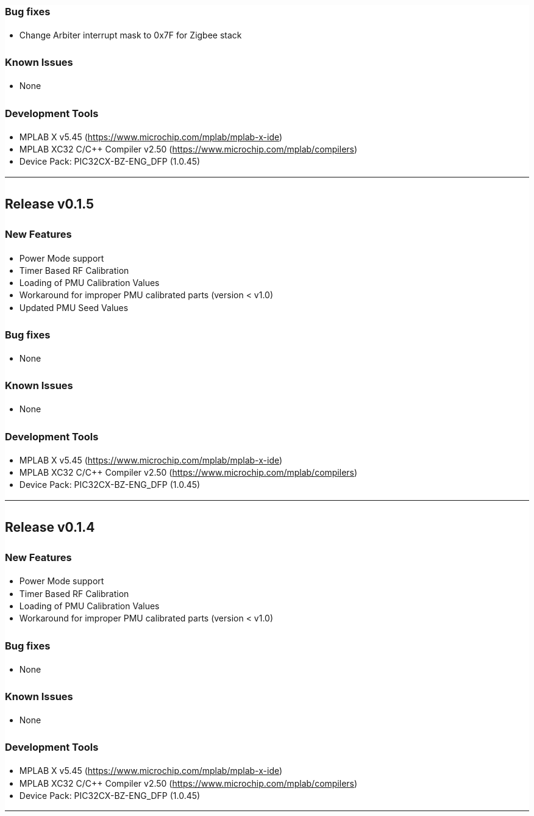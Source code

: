 ### Bug fixes
- Change Arbiter interrupt mask to 0x7F for Zigbee stack

### Known Issues
- None
### Development Tools
- MPLAB X v5.45 (https://www.microchip.com/mplab/mplab-x-ide)
- MPLAB XC32 C/C++ Compiler v2.50 (https://www.microchip.com/mplab/compilers)
- Device Pack: PIC32CX-BZ-ENG_DFP (1.0.45)
____

## Release v0.1.5

### New Features
- Power Mode support
- Timer Based RF Calibration
- Loading of PMU Calibration Values
- Workaround for improper PMU calibrated parts (version < v1.0)
- Updated PMU Seed Values

### Bug fixes
- None

### Known Issues
- None
### Development Tools
- MPLAB X v5.45 (https://www.microchip.com/mplab/mplab-x-ide)
- MPLAB XC32 C/C++ Compiler v2.50 (https://www.microchip.com/mplab/compilers)
- Device Pack: PIC32CX-BZ-ENG_DFP (1.0.45)
____

## Release v0.1.4

### New Features
- Power Mode support
- Timer Based RF Calibration
- Loading of PMU Calibration Values
- Workaround for improper PMU calibrated parts (version < v1.0)

### Bug fixes
- None

### Known Issues
- None
### Development Tools
- MPLAB X v5.45 (https://www.microchip.com/mplab/mplab-x-ide)
- MPLAB XC32 C/C++ Compiler v2.50 (https://www.microchip.com/mplab/compilers)
- Device Pack: PIC32CX-BZ-ENG_DFP (1.0.45)
____
